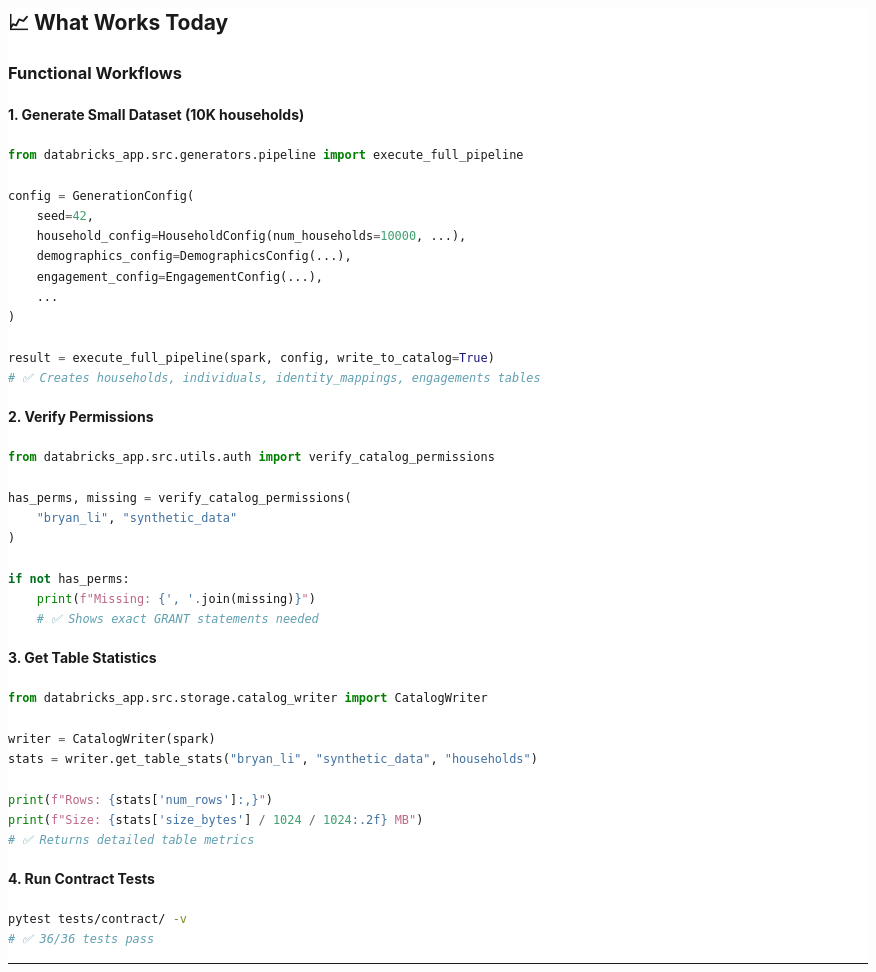 
## 📈 What Works Today

### Functional Workflows

#### 1. Generate Small Dataset (10K households)
```python
from databricks_app.src.generators.pipeline import execute_full_pipeline

config = GenerationConfig(
    seed=42,
    household_config=HouseholdConfig(num_households=10000, ...),
    demographics_config=DemographicsConfig(...),
    engagement_config=EngagementConfig(...),
    ...
)

result = execute_full_pipeline(spark, config, write_to_catalog=True)
# ✅ Creates households, individuals, identity_mappings, engagements tables
```

#### 2. Verify Permissions
```python
from databricks_app.src.utils.auth import verify_catalog_permissions

has_perms, missing = verify_catalog_permissions(
    "bryan_li", "synthetic_data"
)

if not has_perms:
    print(f"Missing: {', '.join(missing)}")
    # ✅ Shows exact GRANT statements needed
```

#### 3. Get Table Statistics
```python
from databricks_app.src.storage.catalog_writer import CatalogWriter

writer = CatalogWriter(spark)
stats = writer.get_table_stats("bryan_li", "synthetic_data", "households")

print(f"Rows: {stats['num_rows']:,}")
print(f"Size: {stats['size_bytes'] / 1024 / 1024:.2f} MB")
# ✅ Returns detailed table metrics
```

#### 4. Run Contract Tests
```bash
pytest tests/contract/ -v
# ✅ 36/36 tests pass
```

---